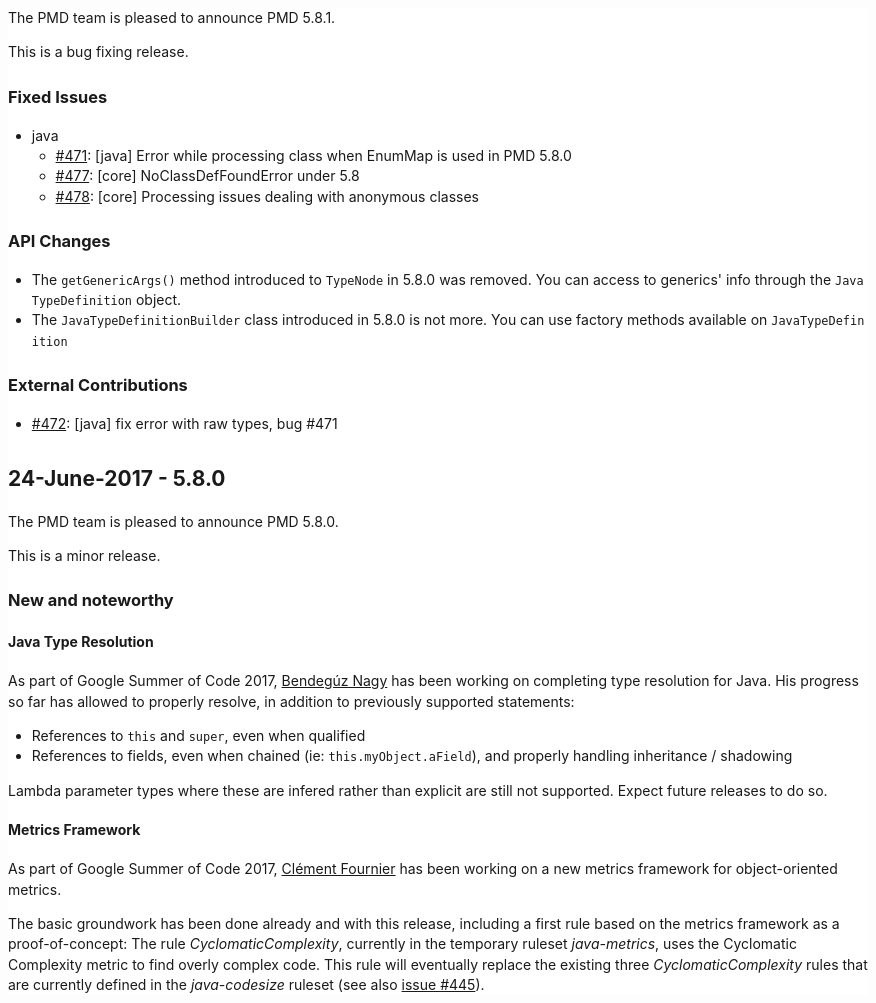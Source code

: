 The PMD team is pleased to announce PMD 5.8.1.

This is a bug fixing release.

### Fixed Issues

*   java
    *   [#471](https://github.com/pmd/pmd/issues/471): \[java] Error while processing class when EnumMap is used in PMD 5.8.0
    *   [#477](https://github.com/pmd/pmd/issues/477): \[core] NoClassDefFoundError under 5.8
    *   [#478](https://github.com/pmd/pmd/issues/478): \[core] Processing issues dealing with anonymous classes

### API Changes

*   The `getGenericArgs()` method introduced to `TypeNode` in 5.8.0 was removed. You can access to generics' info through the `JavaTypeDefinition` object.
*   The `JavaTypeDefinitionBuilder` class introduced in 5.8.0 is not more. You can use factory methods available on `JavaTypeDefinition`

### External Contributions

*   [#472](https://github.com/pmd/pmd/pull/472): \[java] fix error with raw types, bug #471


## 24-June-2017 - 5.8.0

The PMD team is pleased to announce PMD 5.8.0.

This is a minor release.

### New and noteworthy

#### Java Type Resolution

As part of Google Summer of Code 2017, [Bendegúz Nagy](https://github.com/WinterGrascph) has been working on completing type resolution for Java.
His progress so far has allowed to properly resolve, in addition to previously supported statements:

 - References to `this` and `super`, even when qualified
 - References to fields, even when chained (ie: `this.myObject.aField`), and properly handling inheritance / shadowing

Lambda parameter types where these are infered rather than explicit are still not supported. Expect future releases to do so.


#### Metrics Framework

As part of Google Summer of Code 2017, [Clément Fournier](https://github.com/oowekyala) has been working on
a new metrics framework for object-oriented metrics.

The basic groundwork has been done already and with this release, including a first rule based on the
metrics framework as a proof-of-concept: The rule *CyclomaticComplexity*, currently in the temporary
ruleset *java-metrics*, uses the Cyclomatic Complexity metric to find overly complex code.
This rule will eventually replace the existing three *CyclomaticComplexity* rules that are currently
defined in the *java-codesize* ruleset (see also [issue #445](https://github.com/pmd/pmd/issues/445)).
